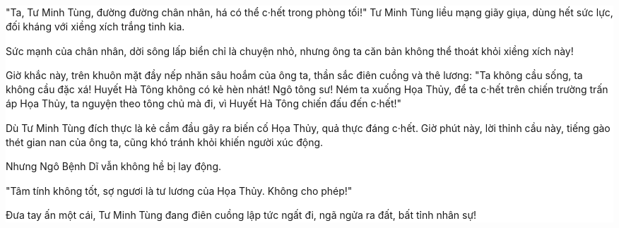 "Ta, Tư Minh Tùng, đường đường chân nhân, há có thể c·hết trong phòng tối!" Tư Minh Tùng liều mạng giãy giụa, dùng hết sức lực, đối kháng với xiềng xích trắng tinh kia.

Sức mạnh của chân nhân, dời sông lấp biển chỉ là chuyện nhỏ, nhưng ông ta căn bản không thể thoát khỏi xiềng xích này!

Giờ khắc này, trên khuôn mặt đầy nếp nhăn sâu hoắm của ông ta, thần sắc điên cuồng và thê lương: "Ta không cầu sống, ta không cầu đặc xá! Huyết Hà Tông không có kẻ hèn nhát! Ngô tông sư! Ném ta xuống Họa Thủy, để ta c·hết trên chiến trường trấn áp Họa Thủy, ta nguyện theo tông chủ mà đi, vì Huyết Hà Tông chiến đấu đến c·hết!"

Dù Tư Minh Tùng đích thực là kẻ cầm đầu gây ra biến cố Họa Thủy, quả thực đáng c·hết. Giờ phút này, lời thỉnh cầu này, tiếng gào thét gian nan của ông ta, cũng khó tránh khỏi khiến người xúc động.

Nhưng Ngô Bệnh Dĩ vẫn không hề bị lay động.

"Tâm tính không tốt, sợ ngươi là tư lương của Họa Thủy. Không cho phép!"

Đưa tay ấn một cái, Tư Minh Tùng đang điên cuồng lập tức ngất đi, ngã ngửa ra đất, bất tỉnh nhân sự!